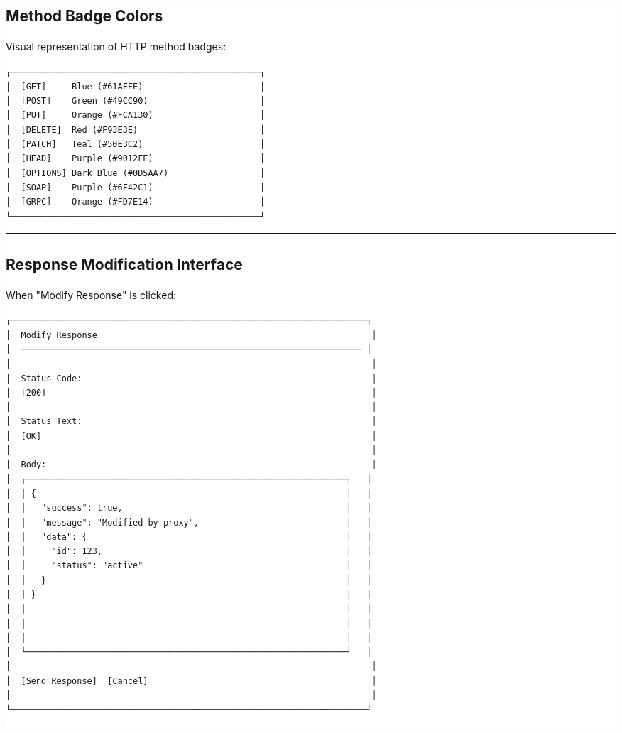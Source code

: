 
## Method Badge Colors

Visual representation of HTTP method badges:

```
┌─────────────────────────────────────────────────┐
│  [GET]     Blue (#61AFFE)                       │
│  [POST]    Green (#49CC90)                      │
│  [PUT]     Orange (#FCA130)                     │
│  [DELETE]  Red (#F93E3E)                        │
│  [PATCH]   Teal (#50E3C2)                       │
│  [HEAD]    Purple (#9012FE)                     │
│  [OPTIONS] Dark Blue (#0D5AA7)                  │
│  [SOAP]    Purple (#6F42C1)                     │
│  [GRPC]    Orange (#FD7E14)                     │
└─────────────────────────────────────────────────┘
```

---

## Response Modification Interface

When "Modify Response" is clicked:

```
┌──────────────────────────────────────────────────────────────────────┐
│  Modify Response                                                      │
│  ─────────────────────────────────────────────────────────────────── │
│                                                                       │
│  Status Code:                                                         │
│  [200]                                                                │
│                                                                       │
│  Status Text:                                                         │
│  [OK]                                                                 │
│                                                                       │
│  Body:                                                                │
│  ┌───────────────────────────────────────────────────────────────┐   │
│  │ {                                                             │   │
│  │   "success": true,                                            │   │
│  │   "message": "Modified by proxy",                             │   │
│  │   "data": {                                                   │   │
│  │     "id": 123,                                                │   │
│  │     "status": "active"                                        │   │
│  │   }                                                           │   │
│  │ }                                                             │   │
│  │                                                               │   │
│  │                                                               │   │
│  │                                                               │   │
│  └───────────────────────────────────────────────────────────────┘   │
│                                                                       │
│  [Send Response]  [Cancel]                                            │
│                                                                       │
└──────────────────────────────────────────────────────────────────────┘
```

---